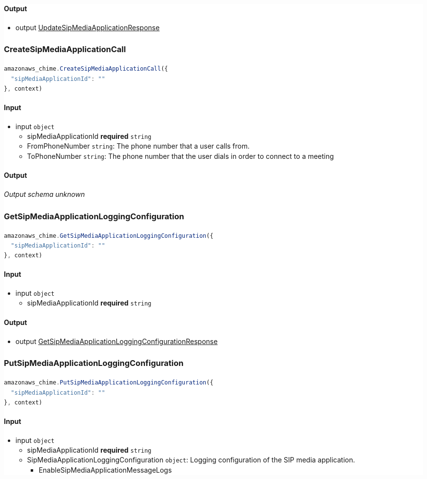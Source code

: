 #### Output
* output [UpdateSipMediaApplicationResponse](#updatesipmediaapplicationresponse)

### CreateSipMediaApplicationCall



```js
amazonaws_chime.CreateSipMediaApplicationCall({
  "sipMediaApplicationId": ""
}, context)
```

#### Input
* input `object`
  * sipMediaApplicationId **required** `string`
  * FromPhoneNumber `string`: The phone number that a user calls from.
  * ToPhoneNumber `string`: The phone number that the user dials in order to connect to a meeting

#### Output
*Output schema unknown*

### GetSipMediaApplicationLoggingConfiguration



```js
amazonaws_chime.GetSipMediaApplicationLoggingConfiguration({
  "sipMediaApplicationId": ""
}, context)
```

#### Input
* input `object`
  * sipMediaApplicationId **required** `string`

#### Output
* output [GetSipMediaApplicationLoggingConfigurationResponse](#getsipmediaapplicationloggingconfigurationresponse)

### PutSipMediaApplicationLoggingConfiguration



```js
amazonaws_chime.PutSipMediaApplicationLoggingConfiguration({
  "sipMediaApplicationId": ""
}, context)
```

#### Input
* input `object`
  * sipMediaApplicationId **required** `string`
  * SipMediaApplicationLoggingConfiguration `object`: Logging configuration of the SIP media application.
    * EnableSipMediaApplicationMessageLogs

